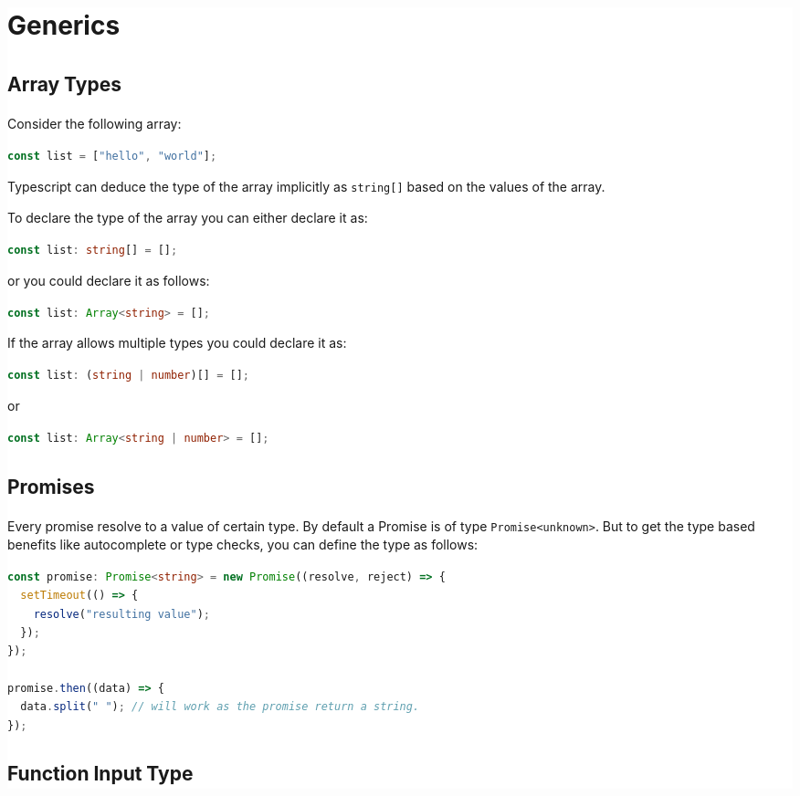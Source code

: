 # Generics

## Array Types

Consider the following array:

```ts
const list = ["hello", "world"];
```

Typescript can deduce the type of the array implicitly as `string[]` based on the values of the array.

To declare the type of the array you can either declare it as:

```ts
const list: string[] = [];
```

or you could declare it as follows:

```ts
const list: Array<string> = [];
```

If the array allows multiple types you could declare it as:

```ts
const list: (string | number)[] = [];
```

or

```ts
const list: Array<string | number> = [];
```

## Promises

Every promise resolve to a value of certain type. By default a Promise is of type `Promise<unknown>`. But to get the type based benefits like autocomplete or type checks, you can define the type as follows:

```ts
const promise: Promise<string> = new Promise((resolve, reject) => {
  setTimeout(() => {
    resolve("resulting value");
  });
});

promise.then((data) => {
  data.split(" "); // will work as the promise return a string.
});
```

## Function Input Type


  [prop: string]: string;
  [property: string]: {
